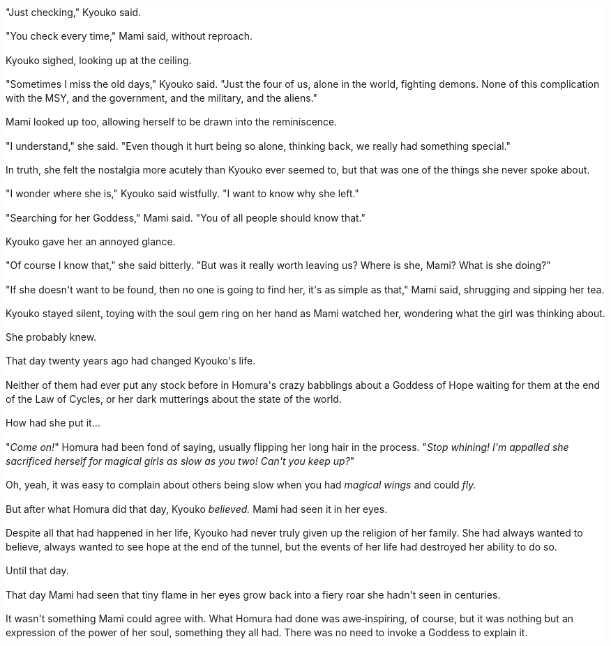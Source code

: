 "Just checking," Kyouko said.

"You check every time," Mami said, without reproach.

Kyouko sighed, looking up at the ceiling.

"Sometimes I miss the old days," Kyouko said. "Just the four of us, alone in the world, fighting demons. None of this complication with the MSY, and the government, and the military, and the aliens."

Mami looked up too, allowing herself to be drawn into the reminiscence.

"I understand," she said. "Even though it hurt being so alone, thinking back, we really had something special."

In truth, she felt the nostalgia more acutely than Kyouko ever seemed to, but that was one of the things she never spoke about.

"I wonder where she is," Kyouko said wistfully. "I want to know why she left."

"Searching for her Goddess," Mami said. "You of all people should know that."

Kyouko gave her an annoyed glance.

"Of course I know that," she said bitterly. "But was it really worth leaving us? Where is she, Mami? What is she doing?"

"If she doesn't want to be found, then no one is going to find her, it's as simple as that," Mami said, shrugging and sipping her tea.

Kyouko stayed silent, toying with the soul gem ring on her hand as Mami watched her, wondering what the girl was thinking about.

She probably knew.

That day twenty years ago had changed Kyouko's life.

Neither of them had ever put any stock before in Homura's crazy babblings about a Goddess of Hope waiting for them at the end of the Law of Cycles, or her dark mutterings about the state of the world.

How had she put it…

"*Come on!*" Homura had been fond of saying, usually flipping her long hair in the process. "*Stop whining! I'm appalled she sacrificed herself for magical girls as slow as you two! Can't you keep up?*"

Oh, yeah, it was easy to complain about others being slow when you had *magical wings* and could *fly.*

But after what Homura did that day, Kyouko *believed.* Mami had seen it in her eyes.

Despite all that had happened in her life, Kyouko had never truly given up the religion of her family. She had always wanted to believe, always wanted to see hope at the end of the tunnel, but the events of her life had destroyed her ability to do so.

Until that day.

That day Mami had seen that tiny flame in her eyes grow back into a fiery roar she hadn't seen in centuries.

It wasn't something Mami could agree with. What Homura had done was awe‐inspiring, of course, but it was nothing but an expression of the power of her soul, something they all had. There was no need to invoke a Goddess to explain it.
